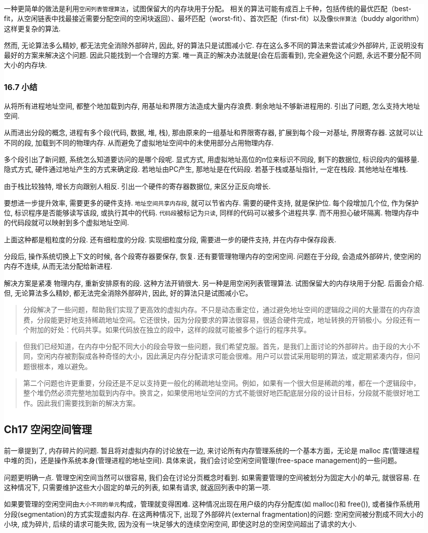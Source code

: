 一种更简单的做法是利用`空闲列表管理算法`，试图保留大的内存块用于分配。
相关的算法可能有成百上千种，包括传统的最优匹配（best-fit，从空闲链表中找最接近需要分配空间的空闲块返回）、最坏匹配（worst-fit）、首次匹配（first-fit）以及像`伙伴算法`（buddy algorithm）这样更复杂的算法.

然而, 无论算法多么精妙, 都无法完全消除外部碎片, 因此, 好的算法只是试图减小它.
存在这么多不同的算法来尝试减少外部碎片, 正说明没有最好的方案来解决这个问题. 因此只能找到一个合理的方案. 唯一真正的解决办法就是(会在后面看到), 完全避免这个问题, 永远不要分配不同大小的内存块.

### 16.7 小结

从将所有进程地址空间, 都整个地加载到内存, 用基址和界限方法造成大量内存浪费. 剩余地址不够新进程用的. 引出了问题, 怎么支持大地址空间.

从而进出分段的概念, 进程有多个段(代码, 数据, 堆, 栈), 那由原来的一组基址和界限寄存器, 扩展到每个段一对基址, 界限寄存器.  这就可以让不同的段, 加载到不同的物理内存. 从而避免了虚拟地址空间中的未使用部分占用物理内存. 

多个段引出了新问题, 系统怎么知道要访问的是哪个段呢.
显式方式, 用虚拟地址高位的n位来标识不同段, 剩下的数据位, 标识段内的偏移量.
隐式方式, 硬件通过地址产生的方式来确定段. 若地址由PC产生, 那地址是在代码段. 若基于栈或基址指针, 一定在栈段. 其他地址在堆栈.

由于栈比较独特, 增长方向跟别人相反. 引出一个硬件的寄存器数据位, 来区分正反向增长.

要想进一步提升效率, 需要更多的硬件支持. `地址空间共享内存段`, 就可以节省内存. 需要的硬件支持, 就是保护位. 每个段增加几个位, 作为保护位, 标识程序是否能够读写该段,  或执行其中的代码.
`代码段`被标记为`只读`, 同样的代码可以被多个进程共享. 而不用担心破坏隔离. 
物理内存中的代码段就可以映射到多个虚拟地址空间.

上面这种都是粗粒度的分段. 还有细粒度的分段. 实现细粒度分段, 需要进一步的硬件支持, 并在内存中保存段表.

分段后, 操作系统切换上下文的时候, 各个段寄存器要保存, 恢复. 
还有要管理物理内存的空闲空间. 问题在于分段, 会造成外部碎片, 使空闲的内存不连续, 从而无法分配给新进程.

解决方案是紧凑 物理内存, 重新安排原有的段. 这种方法开销很大.
另一种是用空闲列表管理算法. 试图保留大的内存块用于分配. 后面会介绍.
但, 无论算法多么精妙, 都无法完全消除外部碎片, 因此, 好的算法只是试图减小它。

> 分段解决了一些问题，帮助我们实现了更高效的虚拟内存。不只是动态重定位，通过避免地址空间的逻辑段之间的大量潜在的内存浪费，分段能更好地支持稀疏地址空间。它还很快，因为分段要求的算法很容易，很适合硬件完成，地址转换的开销极小。分段还有一个附加的好处：代码共享。如果代码放在独立的段中，这样的段就可能被多个运行的程序共享。

> 但我们已经知道，在内存中分配不同大小的段会导致一些问题，我们希望克服。首先，是我们上面讨论的外部碎片。由于段的大小不同，空闲内存被割裂成各种奇怪的大小，因此满足内存分配请求可能会很难。用户可以尝试采用聪明的算法，或定期紧凑内存，但问题很根本，难以避免。

> 第二个问题也许更重要，分段还是不足以支持更一般化的稀疏地址空间。例如，如果有一个很大但是稀疏的堆，都在一个逻辑段中，整个堆仍然必须完整地加载到内存中。换言之，如果使用地址空间的方式不能很好地匹配底层分段的设计目标，分段就不能很好地工作。因此我们需要找到新的解决方案。

## Ch17 空闲空间管理

前一章提到了, 内存碎片的问题. 暂且将对虚拟内存的讨论放在一边, 来讨论所有内存管理系统的一个基本方面，无论是 malloc 库(管理进程中堆的页)，还是操作系统本身(管理进程的地址空间). 具体来说，我们会讨论空闲空间管理(free-space management)的一些问题。

问题更明确一点. 管理空闲空间当然可以很容易, 我们会在讨论分页概念时看到. 如果需要管理的空间被划分为固定大小的单元, 就很容易. 在这种情况下, 只需要维护这些大小固定的单元的列表, 如果有请求, 就返回列表中的第一项.

如果要管理的空闲空间由`大小不同的单元`构成，管理就变得困难. 这种情况出现在用户级的内存分配库(如 malloc()和 free()), 或者操作系统用分段(segmentation)的方式实现虚拟内存. 
在这两种情况下, 出现了外部碎片(external fragmentation)的问题: 空闲空间被分割成不同大小的小块, 成为碎片, 后续的请求可能失败, 因为没有一块足够大的连续空闲空间, 即使这时总的空闲空间超出了请求的大小. 

